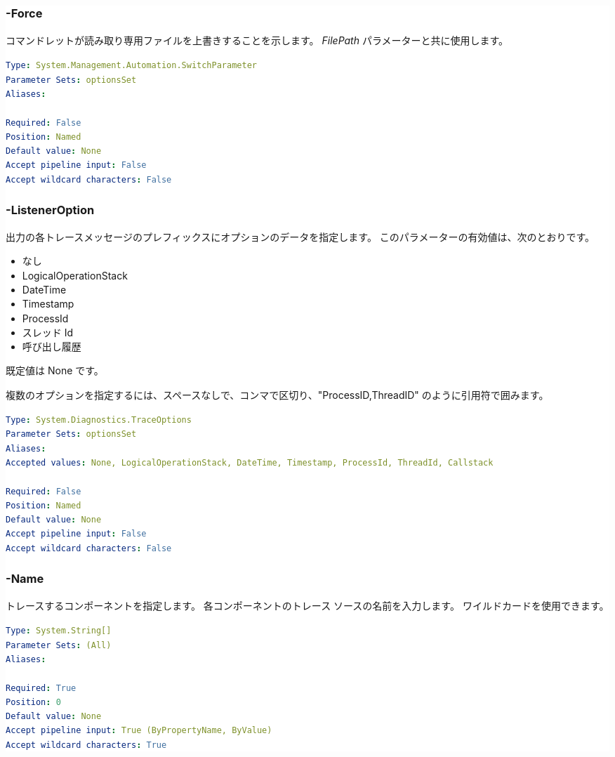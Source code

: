 ### -Force

コマンドレットが読み取り専用ファイルを上書きすることを示します。
*FilePath* パラメーターと共に使用します。

```yaml
Type: System.Management.Automation.SwitchParameter
Parameter Sets: optionsSet
Aliases:

Required: False
Position: Named
Default value: None
Accept pipeline input: False
Accept wildcard characters: False
```

### -ListenerOption

出力の各トレースメッセージのプレフィックスにオプションのデータを指定します。
このパラメーターの有効値は、次のとおりです。

- なし
- LogicalOperationStack
- DateTime
- Timestamp
- ProcessId
- スレッド Id
- 呼び出し履歴

既定値は None です。

複数のオプションを指定するには、スペースなしで、コンマで区切り、"ProcessID,ThreadID" のように引用符で囲みます。

```yaml
Type: System.Diagnostics.TraceOptions
Parameter Sets: optionsSet
Aliases:
Accepted values: None, LogicalOperationStack, DateTime, Timestamp, ProcessId, ThreadId, Callstack

Required: False
Position: Named
Default value: None
Accept pipeline input: False
Accept wildcard characters: False
```

### -Name

トレースするコンポーネントを指定します。
各コンポーネントのトレース ソースの名前を入力します。
ワイルドカードを使用できます。

```yaml
Type: System.String[]
Parameter Sets: (All)
Aliases:

Required: True
Position: 0
Default value: None
Accept pipeline input: True (ByPropertyName, ByValue)
Accept wildcard characters: True
```
